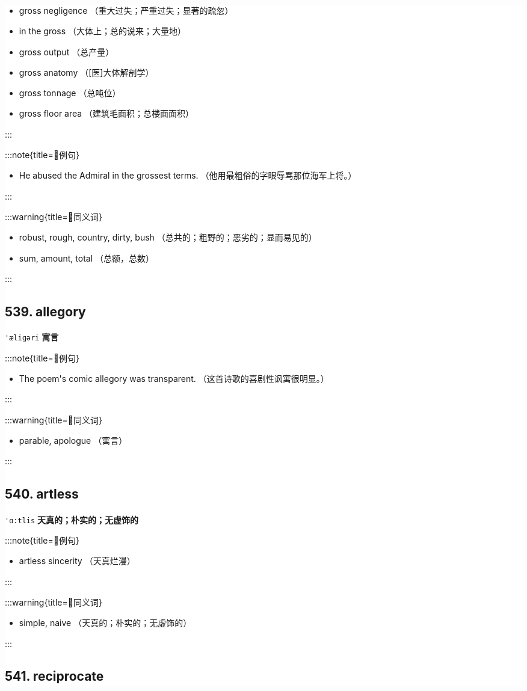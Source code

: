 - gross negligence （重大过失；严重过失；显著的疏忽）

- in the gross （大体上；总的说来；大量地）

- gross output （总产量）

- gross anatomy （[医]大体解剖学）

- gross tonnage （总吨位）

- gross floor area （建筑毛面积；总楼面面积）

:::

:::note{title=🎤例句}

- He abused the Admiral in the grossest terms. （他用最粗俗的字眼辱骂那位海军上将。）

:::

:::warning{title=🤔同义词}

- robust, rough, country, dirty, bush （总共的；粗野的；恶劣的；显而易见的）

- sum, amount, total （总额，总数）

:::


## 539. allegory

`'æliɡəri`  **寓言**

:::note{title=🎤例句}

- The poem's comic allegory was transparent. （这首诗歌的喜剧性讽寓很明显。）

:::

:::warning{title=🤔同义词}

- parable, apologue （寓言）

:::


## 540. artless

`'ɑ:tlis`  **天真的；朴实的；无虚饰的**

:::note{title=🎤例句}

- artless sincerity （天真烂漫）

:::

:::warning{title=🤔同义词}

- simple, naive （天真的；朴实的；无虚饰的）

:::


## 541. reciprocate
